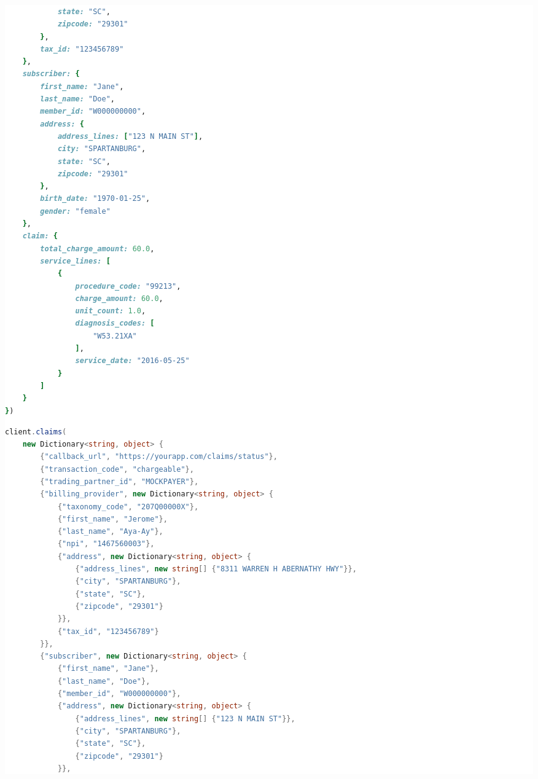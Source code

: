 ```ruby
            state: "SC",
            zipcode: "29301"
        },
        tax_id: "123456789"
    },
    subscriber: {
        first_name: "Jane",
        last_name: "Doe",
        member_id: "W000000000",
        address: {
            address_lines: ["123 N MAIN ST"],
            city: "SPARTANBURG",
            state: "SC",
            zipcode: "29301"
        },
        birth_date: "1970-01-25",
        gender: "female"
    },
    claim: {
        total_charge_amount: 60.0,
        service_lines: [
            {
                procedure_code: "99213",
                charge_amount: 60.0,
                unit_count: 1.0,
                diagnosis_codes: [
                    "W53.21XA"
                ],
                service_date: "2016-05-25"
            }
        ]
    }
})
```

```csharp
client.claims(
    new Dictionary<string, object> {
        {"callback_url", "https://yourapp.com/claims/status"},
        {"transaction_code", "chargeable"},
        {"trading_partner_id", "MOCKPAYER"},
        {"billing_provider", new Dictionary<string, object> {
            {"taxonomy_code", "207Q00000X"},
            {"first_name", "Jerome"},
            {"last_name", "Aya-Ay"},
            {"npi", "1467560003"},
            {"address", new Dictionary<string, object> {
                {"address_lines", new string[] {"8311 WARREN H ABERNATHY HWY"}},
                {"city", "SPARTANBURG"},
                {"state", "SC"},
                {"zipcode", "29301"}
            }},
            {"tax_id", "123456789"}
        }},
        {"subscriber", new Dictionary<string, object> {
            {"first_name", "Jane"},
            {"last_name", "Doe"},
            {"member_id", "W000000000"},
            {"address", new Dictionary<string, object> {
                {"address_lines", new string[] {"123 N MAIN ST"}},
                {"city", "SPARTANBURG"},
                {"state", "SC"},
                {"zipcode", "29301"}
            }},
```